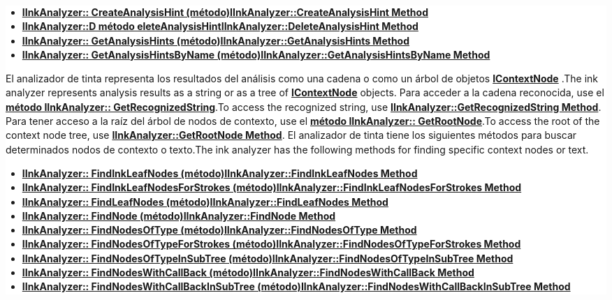 -   [<span data-ttu-id="b9752-251">**IInkAnalyzer:: CreateAnalysisHint (método)**</span><span class="sxs-lookup"><span data-stu-id="b9752-251">**IInkAnalyzer::CreateAnalysisHint Method**</span></span>](iinkanalyzer-createanalysishint.md)
-   [<span data-ttu-id="b9752-252">**IInkAnalyzer::D método eleteAnalysisHint**</span><span class="sxs-lookup"><span data-stu-id="b9752-252">**IInkAnalyzer::DeleteAnalysisHint Method**</span></span>](iinkanalyzer-deleteanalysishint.md)
-   [<span data-ttu-id="b9752-253">**IInkAnalyzer:: GetAnalysisHints (método)**</span><span class="sxs-lookup"><span data-stu-id="b9752-253">**IInkAnalyzer::GetAnalysisHints Method**</span></span>](iinkanalyzer-getanalysishints.md)
-   [<span data-ttu-id="b9752-254">**IInkAnalyzer:: GetAnalysisHintsByName (método)**</span><span class="sxs-lookup"><span data-stu-id="b9752-254">**IInkAnalyzer::GetAnalysisHintsByName Method**</span></span>](iinkanalyzer-getanalysishintsbyname.md)

<span data-ttu-id="b9752-255">El analizador de tinta representa los resultados del análisis como una cadena o como un árbol de objetos [**IContextNode**](icontextnode.md) .</span><span class="sxs-lookup"><span data-stu-id="b9752-255">The ink analyzer represents analysis results as a string or as a tree of [**IContextNode**](icontextnode.md) objects.</span></span> <span data-ttu-id="b9752-256">Para acceder a la cadena reconocida, use el [**método IInkAnalyzer:: GetRecognizedString**](iinkanalyzer-getrecognizedstring.md).</span><span class="sxs-lookup"><span data-stu-id="b9752-256">To access the recognized string, use [**IInkAnalyzer::GetRecognizedString Method**](iinkanalyzer-getrecognizedstring.md).</span></span> <span data-ttu-id="b9752-257">Para tener acceso a la raíz del árbol de nodos de contexto, use el [**método IInkAnalyzer:: GetRootNode**](iinkanalyzer-getrootnode.md).</span><span class="sxs-lookup"><span data-stu-id="b9752-257">To access the root of the context node tree, use [**IInkAnalyzer::GetRootNode Method**](iinkanalyzer-getrootnode.md).</span></span> <span data-ttu-id="b9752-258">El analizador de tinta tiene los siguientes métodos para buscar determinados nodos de contexto o texto.</span><span class="sxs-lookup"><span data-stu-id="b9752-258">The ink analyzer has the following methods for finding specific context nodes or text.</span></span>

-   [<span data-ttu-id="b9752-259">**IInkAnalyzer:: FindInkLeafNodes (método)**</span><span class="sxs-lookup"><span data-stu-id="b9752-259">**IInkAnalyzer::FindInkLeafNodes Method**</span></span>](iinkanalyzer-findinkleafnodes.md)
-   [<span data-ttu-id="b9752-260">**IInkAnalyzer:: FindInkLeafNodesForStrokes (método)**</span><span class="sxs-lookup"><span data-stu-id="b9752-260">**IInkAnalyzer::FindInkLeafNodesForStrokes Method**</span></span>](iinkanalyzer-findinkleafnodesforstrokes.md)
-   [<span data-ttu-id="b9752-261">**IInkAnalyzer:: FindLeafNodes (método)**</span><span class="sxs-lookup"><span data-stu-id="b9752-261">**IInkAnalyzer::FindLeafNodes Method**</span></span>](iinkanalyzer-findleafnodes.md)
-   [<span data-ttu-id="b9752-262">**IInkAnalyzer:: FindNode (método)**</span><span class="sxs-lookup"><span data-stu-id="b9752-262">**IInkAnalyzer::FindNode Method**</span></span>](iinkanalyzer-findnode.md)
-   [<span data-ttu-id="b9752-263">**IInkAnalyzer:: FindNodesOfType (método)**</span><span class="sxs-lookup"><span data-stu-id="b9752-263">**IInkAnalyzer::FindNodesOfType Method**</span></span>](iinkanalyzer-findnodesoftype.md)
-   [<span data-ttu-id="b9752-264">**IInkAnalyzer:: FindNodesOfTypeForStrokes (método)**</span><span class="sxs-lookup"><span data-stu-id="b9752-264">**IInkAnalyzer::FindNodesOfTypeForStrokes Method**</span></span>](iinkanalyzer-findnodesoftypeforstrokes.md)
-   [<span data-ttu-id="b9752-265">**IInkAnalyzer:: FindNodesOfTypeInSubTree (método)**</span><span class="sxs-lookup"><span data-stu-id="b9752-265">**IInkAnalyzer::FindNodesOfTypeInSubTree Method**</span></span>](iinkanalyzer-findnodesoftypeinsubtree.md)
-   [<span data-ttu-id="b9752-266">**IInkAnalyzer:: FindNodesWithCallBack (método)**</span><span class="sxs-lookup"><span data-stu-id="b9752-266">**IInkAnalyzer::FindNodesWithCallBack Method**</span></span>](iinkanalyzer-findnodeswithcallback.md)
-   [<span data-ttu-id="b9752-267">**IInkAnalyzer:: FindNodesWithCallBackInSubTree (método)**</span><span class="sxs-lookup"><span data-stu-id="b9752-267">**IInkAnalyzer::FindNodesWithCallBackInSubTree Method**</span></span>](iinkanalyzer-findnodeswithcallbackinsubtree.md)
